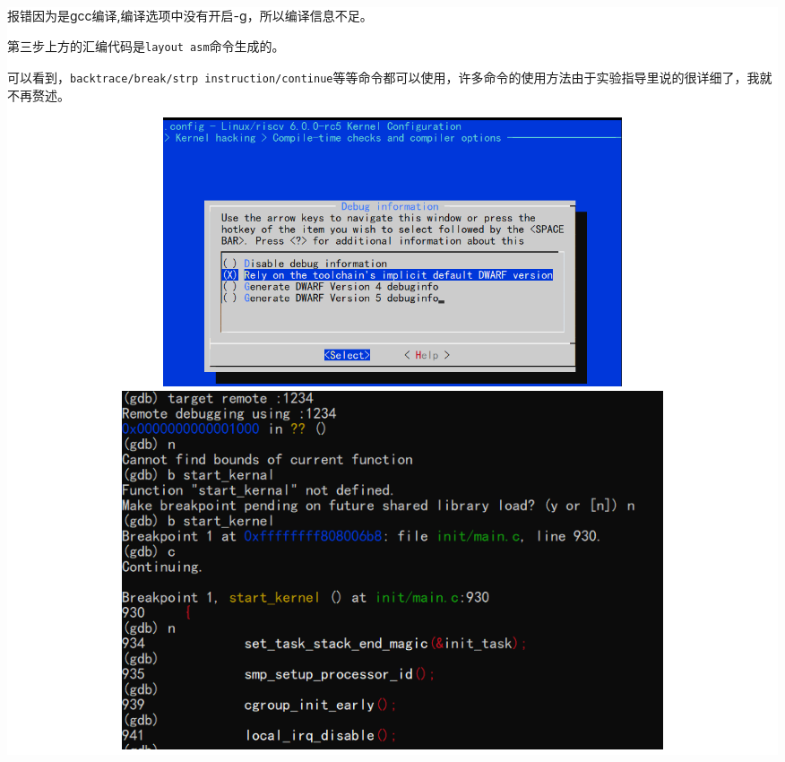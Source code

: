 报错因为是gcc编译,编译选项中没有开启-g，所以编译信息不足。

第三步上方的汇编代码是``layout asm``命令生成的。

可以看到，``backtrace/break/strp instruction/continue``等等命令都可以使用，许多命令的使用方法由于实验指导里说的很详细了，我就不再赘述。

<p align='center'>
    <img height=300 src='image/report1/a3.png'/><br/>
    <img height=400 src='image/report1/a1.png'/><br/>